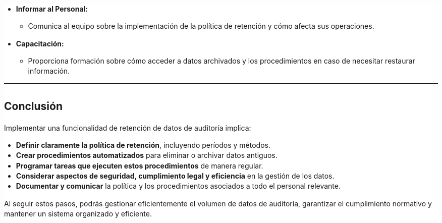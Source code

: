 - **Informar al Personal:**
  - Comunica al equipo sobre la implementación de la política de retención y cómo afecta sus operaciones.

- **Capacitación:**
  - Proporciona formación sobre cómo acceder a datos archivados y los procedimientos en caso de necesitar restaurar información.

---

## **Conclusión**

Implementar una funcionalidad de retención de datos de auditoría implica:

- **Definir claramente la política de retención**, incluyendo períodos y métodos.
- **Crear procedimientos automatizados** para eliminar o archivar datos antiguos.
- **Programar tareas que ejecuten estos procedimientos** de manera regular.
- **Considerar aspectos de seguridad, cumplimiento legal y eficiencia** en la gestión de los datos.
- **Documentar y comunicar** la política y los procedimientos asociados a todo el personal relevante.

Al seguir estos pasos, podrás gestionar eficientemente el volumen de datos de auditoría, garantizar el cumplimiento normativo y mantener un sistema organizado y eficiente.